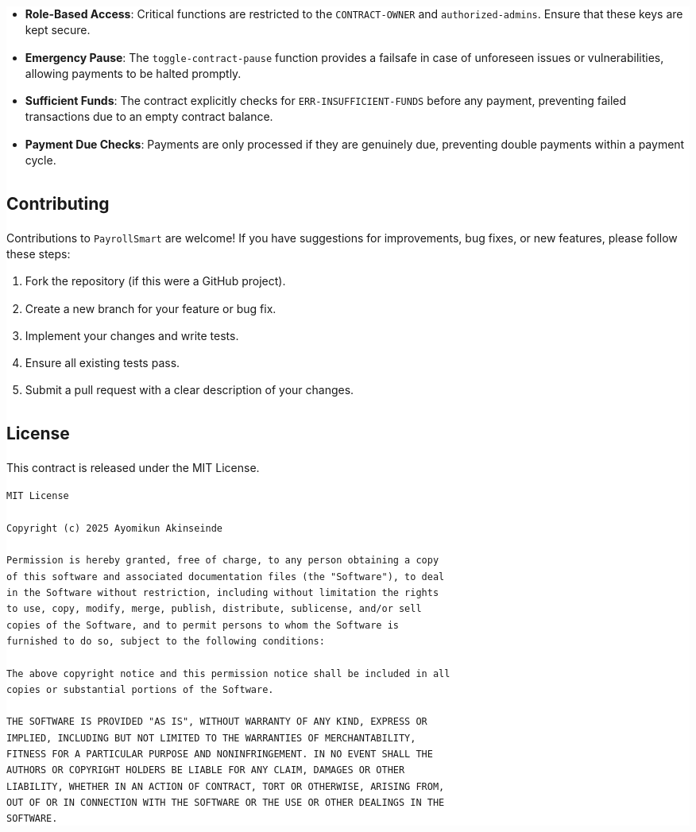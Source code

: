 -   **Role-Based Access**: Critical functions are restricted to the `CONTRACT-OWNER` and `authorized-admins`. Ensure that these keys are kept secure.

-   **Emergency Pause**: The `toggle-contract-pause` function provides a failsafe in case of unforeseen issues or vulnerabilities, allowing payments to be halted promptly.

-   **Sufficient Funds**: The contract explicitly checks for `ERR-INSUFFICIENT-FUNDS` before any payment, preventing failed transactions due to an empty contract balance.

-   **Payment Due Checks**: Payments are only processed if they are genuinely due, preventing double payments within a payment cycle.

Contributing
------------

Contributions to `PayrollSmart` are welcome! If you have suggestions for improvements, bug fixes, or new features, please follow these steps:

1.  Fork the repository (if this were a GitHub project).

2.  Create a new branch for your feature or bug fix.

3.  Implement your changes and write tests.

4.  Ensure all existing tests pass.

5.  Submit a pull request with a clear description of your changes.

License
-------

This contract is released under the MIT License.

```
MIT License

Copyright (c) 2025 Ayomikun Akinseinde

Permission is hereby granted, free of charge, to any person obtaining a copy
of this software and associated documentation files (the "Software"), to deal
in the Software without restriction, including without limitation the rights
to use, copy, modify, merge, publish, distribute, sublicense, and/or sell
copies of the Software, and to permit persons to whom the Software is
furnished to do so, subject to the following conditions:

The above copyright notice and this permission notice shall be included in all
copies or substantial portions of the Software.

THE SOFTWARE IS PROVIDED "AS IS", WITHOUT WARRANTY OF ANY KIND, EXPRESS OR
IMPLIED, INCLUDING BUT NOT LIMITED TO THE WARRANTIES OF MERCHANTABILITY,
FITNESS FOR A PARTICULAR PURPOSE AND NONINFRINGEMENT. IN NO EVENT SHALL THE
AUTHORS OR COPYRIGHT HOLDERS BE LIABLE FOR ANY CLAIM, DAMAGES OR OTHER
LIABILITY, WHETHER IN AN ACTION OF CONTRACT, TORT OR OTHERWISE, ARISING FROM,
OUT OF OR IN CONNECTION WITH THE SOFTWARE OR THE USE OR OTHER DEALINGS IN THE
SOFTWARE.

```
